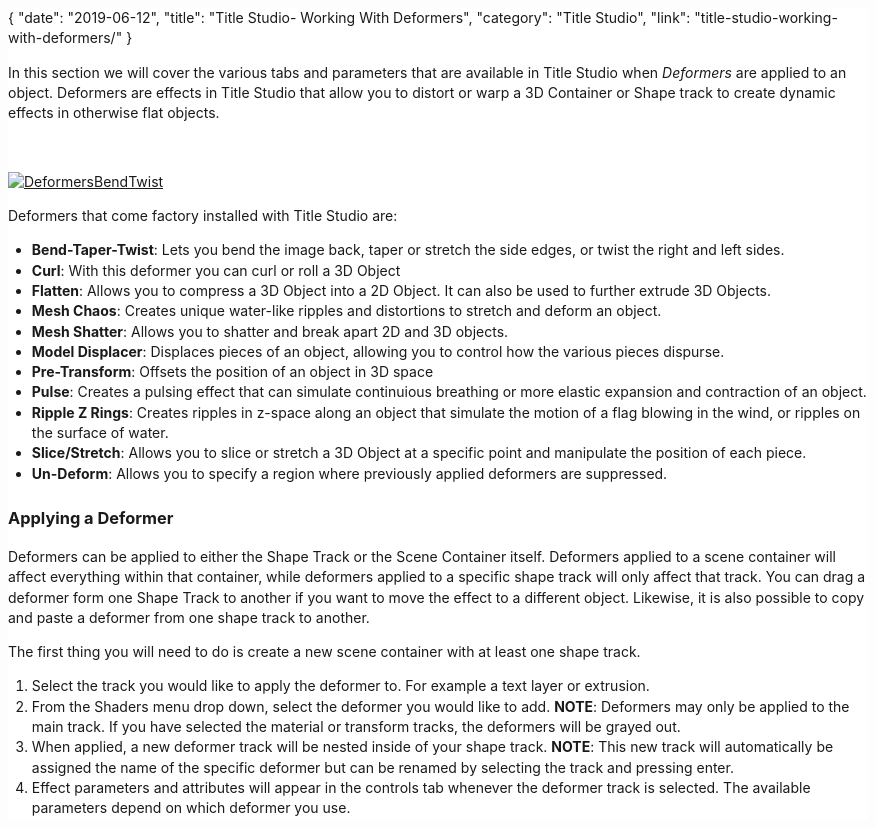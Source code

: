 {
"date": "2019-06-12",
"title": "Title Studio- Working With Deformers",
"category": "Title Studio",
"link": "title-studio-working-with-deformers/"
}

 In this section we will cover the various tabs and parameters that are available in Title Studio when *Deformers* are applied to an object. Deformers are effects in Title Studio that allow you to distort or warp a 3D Container or Shape track to create dynamic effects in otherwise flat objects.


 


[![DeformersBendTwist](https://borisfx-com-res.cloudinary.com/image/upload/v1549982130/documentation/continuum/uploads/2016/07/DeformersBendTwist.png)](https://borisfx-com-res.cloudinary.com/image/upload/v1549982130/documentation/continuum/uploads/2016/07/DeformersBendTwist.png)


Deformers that come factory installed with Title Studio are:


* **Bend-Taper-Twist**: Lets you bend the image back, taper or stretch the side edges, or twist the right and left sides.
* **Curl**: With this deformer you can curl or roll a 3D Object
* **Flatten**: Allows you to compress a 3D Object into a 2D Object. It can also be used to further extrude 3D Objects.
* **Mesh Chaos**: Creates unique water-like ripples and distortions to stretch and deform an object.
* **Mesh Shatter**: Allows you to shatter and break apart 2D and 3D objects.
* **Model Displacer**: Displaces pieces of an object, allowing you to control how the various pieces dispurse.
* **Pre-Transform**: Offsets the position of an object in 3D space
* **Pulse**: Creates a pulsing effect that can simulate continuious breathing or more elastic expansion and contraction of an object.
* **Ripple Z Rings**: Creates ripples in z-space along an object that simulate the motion of a flag blowing in the wind, or ripples on the surface of water.
* **Slice/Stretch**: Allows you to slice or stretch a 3D Object at a specific point and manipulate the position of each piece.
* **Un-Deform**: Allows you to specify a region where previously applied deformers are suppressed.


### Applying a Deformer


Deformers can be applied to either the Shape Track or the Scene Container itself. Deformers applied to a scene container will affect everything within that container, while deformers applied to a specific shape track will only affect that track. You can drag a deformer form one Shape Track to another if you want to move the effect to a different object. Likewise, it is also possible to copy and paste a deformer from one shape track to another.


The first thing you will need to do is create a new scene container with at least one shape track.


1. Select the track you would like to apply the deformer to. For example a text layer or extrusion.
2. From the Shaders menu drop down, select the deformer you would like to add. **NOTE**: Deformers may only be applied to the main track. If you have selected the material or transform tracks, the deformers will be grayed out.
3. When applied, a new deformer track will be nested inside of your shape track. **NOTE**: This new track will automatically be assigned the name of the specific deformer but can be renamed by selecting the track and pressing enter.
4. Effect parameters and attributes will appear in the controls tab whenever the deformer track is selected. The available parameters depend on which deformer you use.
